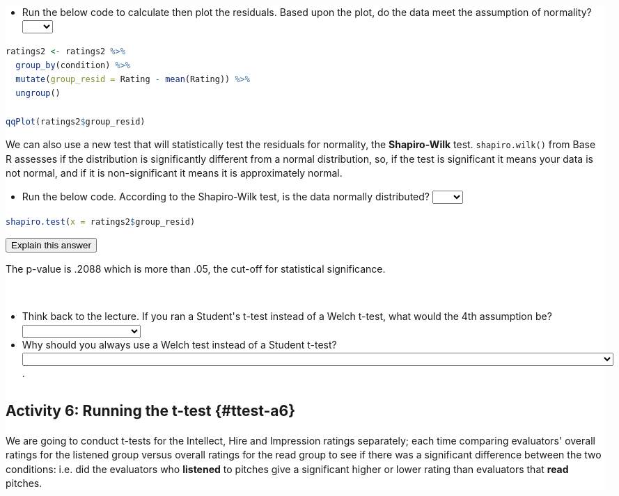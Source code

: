 * Run the below code to calculate then plot the residuals. Based upon the plot, do the data meet the assumption of normality? <select class='solveme' data-answer='["Yes"]'> <option></option> <option>Yes</option> <option>No</option></select>


```r
ratings2 <- ratings2 %>%
  group_by(condition) %>%
  mutate(group_resid = Rating - mean(Rating)) %>%
  ungroup()

qqPlot(ratings2$group_resid)
```

We can also use a new test that will statistically test the residuals for normality, the **Shapiro-Wilk** test. `shapiro.wilk()` from Base R assesses if the distribution is significantly different from a normal distribution, so, if the test is significant it means your data is not normal, and if it is non-significant it means it is approximately normal. 

* Run the below code. According to the Shapiro-Wilk test, is the data normally distributed? <select class='solveme' data-answer='["Yes"]'> <option></option> <option>Yes</option> <option>No</option></select>


```r
shapiro.test(x = ratings2$group_resid)
```


<div class='solution'><button>Explain this answer</button>

The p-value is .2088 which is more than .05, the cut-off for statistical significance. 
    

</div>
  
<br>

* Think back to the lecture. If you ran a Student's t-test instead of a Welch t-test, what would the 4th assumption be? <select class='solveme' data-answer='["Homogeneity of variance"]'> <option></option> <option>Homogeneity of variance</option> <option>Homoscedascity</option> <option>Nominal data</option></select>    
* Why should you always use a Welch test instead of a Student t-test? <select class='solveme' data-answer='["Because it performs better if sample sizes and variances are unequal and gives the same result when sample sizes and variances are equal"]'> <option></option> <option>Because it rhymes with squelch which is a funny word</option> <option>Because you are more likely to obtain a signifcant p-value than with Student's t-test when sample sizes and variances are equal</option> <option>Because it performs better if sample sizes and variances are unequal and gives the same result when sample sizes and variances are equal</option></select>.

## Activity 6: Running the t-test {#ttest-a6}

We are going to conduct t-tests for the Intellect, Hire and Impression ratings separately; each time comparing evaluators' overall ratings for the listened group versus overall ratings for the read group to see if there was a significant difference between the two conditions: i.e. did the evaluators who **listened** to pitches give a significant higher or lower rating than evaluators that **read** pitches.
